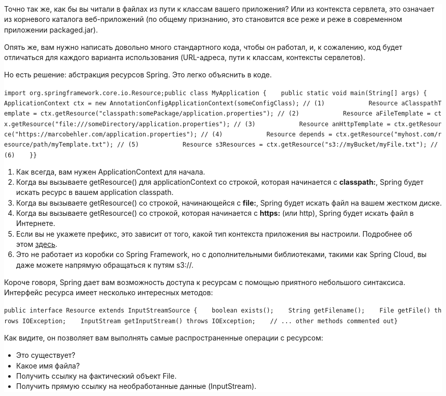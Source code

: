 Точно так же, как бы вы читали в файлах из пути к классам вашего приложения? Или из контекста сервлета, это означает из корневого каталога веб-приложений (по общему признанию, это становится все реже и реже в современном приложении packaged.jar).

  

Опять же, вам нужно написать довольно много стандартного кода, чтобы он работал, и, к сожалению, код будет отличаться для каждого варианта использования (URL-адреса, пути к классам, контексты сервлетов).

  

Но есть решение: абстракция ресурсов Spring. Это легко объяснить в коде.

  

```
import org.springframework.core.io.Resource;public class MyApplication {    public static void main(String[] args) {            ApplicationContext ctx = new AnnotationConfigApplicationContext(someConfigClass); // (1)            Resource aClasspathTemplate = ctx.getResource("classpath:somePackage/application.properties"); // (2)            Resource aFileTemplate = ctx.getResource("file:///someDirectory/application.properties"); // (3)            Resource anHttpTemplate = ctx.getResource("https://marcobehler.com/application.properties"); // (4)            Resource depends = ctx.getResource("myhost.com/resource/path/myTemplate.txt"); // (5)            Resource s3Resources = ctx.getResource("s3://myBucket/myFile.txt"); // (6)    }}
```

  

1. Как всегда, вам нужен ApplicationContext для начала.
2. Когда вы вызываете getResource() для applicationContext со строкой, которая начинается с **classpath:**, Spring будет искать ресурс в вашем application classpath.
3. Когда вы вызываете getResource() со строкой, начинающейся с **file:**, Spring будет искать файл на вашем жестком диске.
4. Когда вы вызываете getResource() со строкой, которая начинается с **https:** (или http), Spring будет искать файл в Интернете.
5. Если вы не укажете префикс, это зависит от того, какой тип контекста приложения вы настроили. Подробнее об этом [здесь](https://docs.spring.io/spring/docs/current/spring-framework-reference/core.html#resources-resourceloaderaware).
6. Это не работает из коробки со Spring Framework, но с дополнительными библиотеками, такими как Spring Cloud, вы даже можете напрямую обращаться к путям s3://.

  

Короче говоря, Spring дает вам возможность доступа к ресурсам с помощью приятного небольшого синтаксиса. Интерфейс ресурса имеет несколько интересных методов:

  

```
public interface Resource extends InputStreamSource {    boolean exists();    String getFilename();    File getFile() throws IOException;    InputStream getInputStream() throws IOException;    // ... other methods commented out}
```

  

Как видите, он позволяет вам выполнять самые распространенные операции с ресурсом:

  

- Это существует?
- Какое имя файла?
- Получить ссылку на фактический объект File.
- Получить прямую ссылку на необработанные данные (InputStream).
